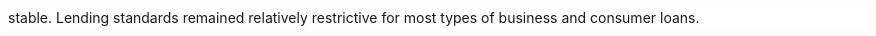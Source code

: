 stable. Lending standards remained relatively restrictive for most types of business and consumer loans.